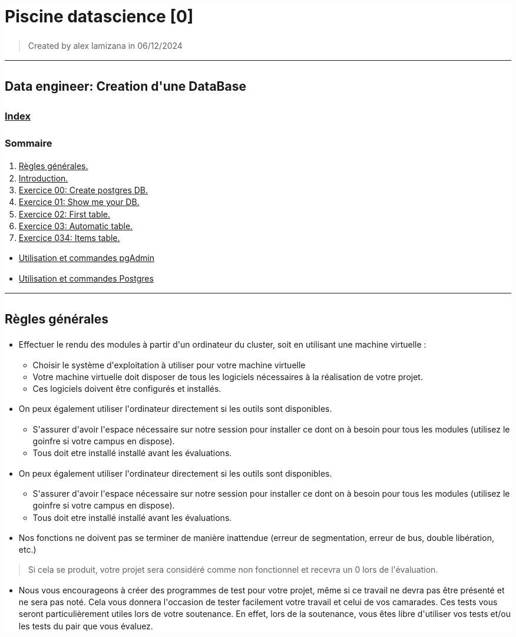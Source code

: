 # Piscine datascience [0]

> Created by alex lamizana in 06/12/2024
----------------------------------------------------------------------------

## Data engineer: Creation d'une DataBase

### [Index](/README.md)

### Sommaire

1. [Règles générales.](#règles-générales)
2. [Introduction.](#introduction)
3. [Exercice 00: Create postgres DB.](#exercice-00)
4. [Exercice 01: Show me your DB.](#exercice-01)
5. [Exercice 02: First table.](#exercice-02)
6. [Exercice 03: Automatic table.](#exercice-03)
7. [Exercice 034: Items table.](#exercice-04)

- [Utilisation et commandes pgAdmin](/Docs/commands_pgadmin.md)

- [Utilisation et commandes Postgres](/Docs/commands_psql.md)

----------------------------------------------------------------------------

## Règles générales

- Effectuer le rendu des modules à partir d'un ordinateur du cluster, soit en utilisant une machine virtuelle :
  - Choisir le système d'exploitation à utiliser pour votre machine virtuelle
  - Votre machine virtuelle doit disposer de tous les logiciels nécessaires à la réalisation de votre projet.
  - Ces logiciels doivent être configurés et installés.

- On peux également utiliser l'ordinateur directement si les outils sont disponibles.
  - S'assurer d'avoir l'espace nécessaire sur notre session pour installer ce dont on à besoin pour tous les modules (utilisez le goinfre si votre campus en dispose).
  - Tous doit etre installé installé avant les évaluations.

- On peux également utiliser l'ordinateur directement si les outils sont disponibles.
  - S'assurer d'avoir l'espace nécessaire sur notre session pour installer ce dont on à besoin pour tous les modules (utilisez le goinfre si votre campus en dispose).
  - Tous doit etre installé installé avant les évaluations.

- Nos fonctions ne doivent pas se terminer de manière inattendue (erreur de segmentation, erreur de bus, double libération, etc.)

> Si cela se produit, votre projet sera considéré comme non fonctionnel et recevra un 0 lors de l'évaluation.

- Nous vous encourageons à créer des programmes de test pour votre projet, même si ce travail ne devra pas être présenté et ne sera pas noté.
Cela vous donnera l'occasion de tester facilement votre travail et celui de vos camarades.
Ces tests vous seront particulièrement utiles lors de votre soutenance.
En effet, lors de la soutenance, vous êtes libre d'utiliser vos tests
et/ou les tests du pair que vous évaluez.
